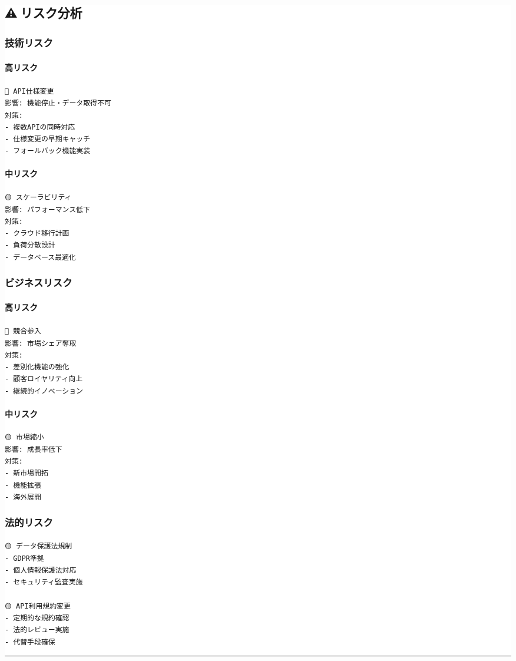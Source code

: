 
## ⚠️ リスク分析

### 技術リスク

#### 高リスク
```
🔴 API仕様変更
影響: 機能停止・データ取得不可
対策: 
- 複数APIの同時対応
- 仕様変更の早期キャッチ
- フォールバック機能実装
```

#### 中リスク  
```
🟡 スケーラビリティ
影響: パフォーマンス低下
対策:
- クラウド移行計画
- 負荷分散設計
- データベース最適化
```

### ビジネスリスク

#### 高リスク
```
🔴 競合参入
影響: 市場シェア奪取
対策:
- 差別化機能の強化
- 顧客ロイヤリティ向上
- 継続的イノベーション
```

#### 中リスク
```
🟡 市場縮小
影響: 成長率低下  
対策:
- 新市場開拓
- 機能拡張
- 海外展開
```

### 法的リスク
```
🟡 データ保護法規制
- GDPR準拠
- 個人情報保護法対応
- セキュリティ監査実施

🟡 API利用規約変更  
- 定期的な規約確認
- 法的レビュー実施
- 代替手段確保
```

---